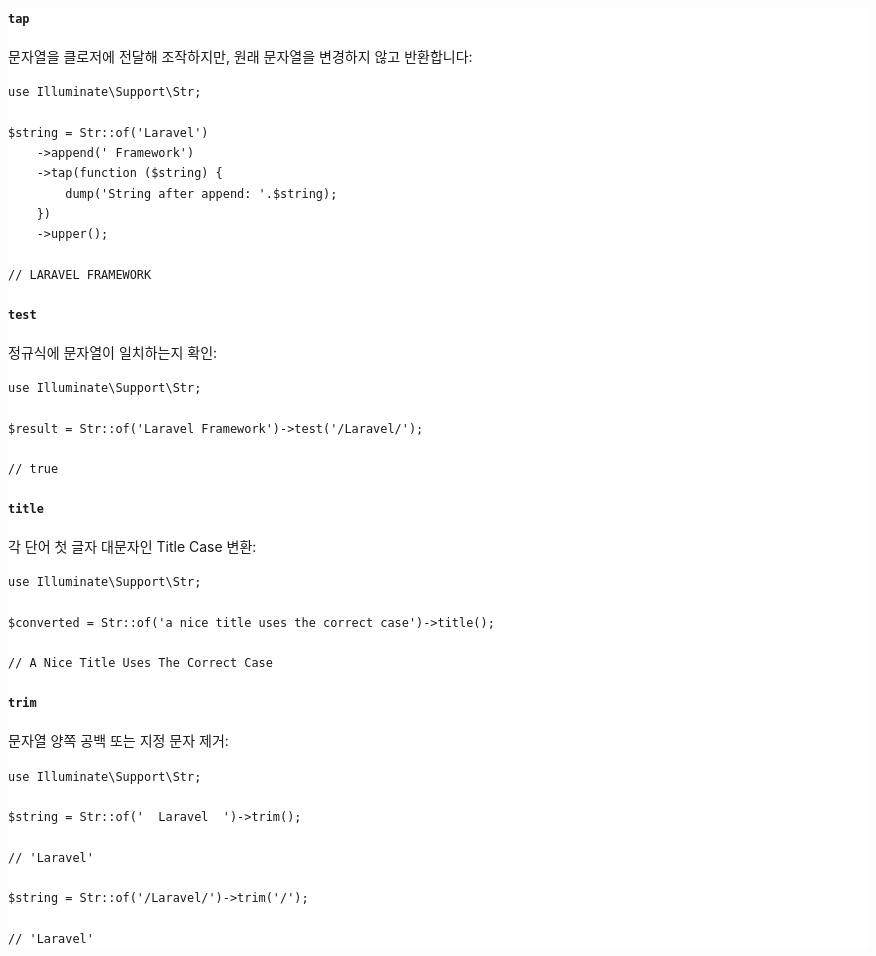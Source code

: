 <a name="method-fluent-str-tap"></a>
#### `tap`

문자열을 클로저에 전달해 조작하지만, 원래 문자열을 변경하지 않고 반환합니다:

```
use Illuminate\Support\Str;

$string = Str::of('Laravel')
    ->append(' Framework')
    ->tap(function ($string) {
        dump('String after append: '.$string);
    })
    ->upper();

// LARAVEL FRAMEWORK
```

<a name="method-fluent-str-test"></a>
#### `test`

정규식에 문자열이 일치하는지 확인:

```
use Illuminate\Support\Str;

$result = Str::of('Laravel Framework')->test('/Laravel/');

// true
```

<a name="method-fluent-str-title"></a>
#### `title`

각 단어 첫 글자 대문자인 Title Case 변환:

```
use Illuminate\Support\Str;

$converted = Str::of('a nice title uses the correct case')->title();

// A Nice Title Uses The Correct Case
```

<a name="method-fluent-str-trim"></a>
#### `trim`

문자열 양쪽 공백 또는 지정 문자 제거:

```
use Illuminate\Support\Str;

$string = Str::of('  Laravel  ')->trim();

// 'Laravel'

$string = Str::of('/Laravel/')->trim('/');

// 'Laravel'
```
